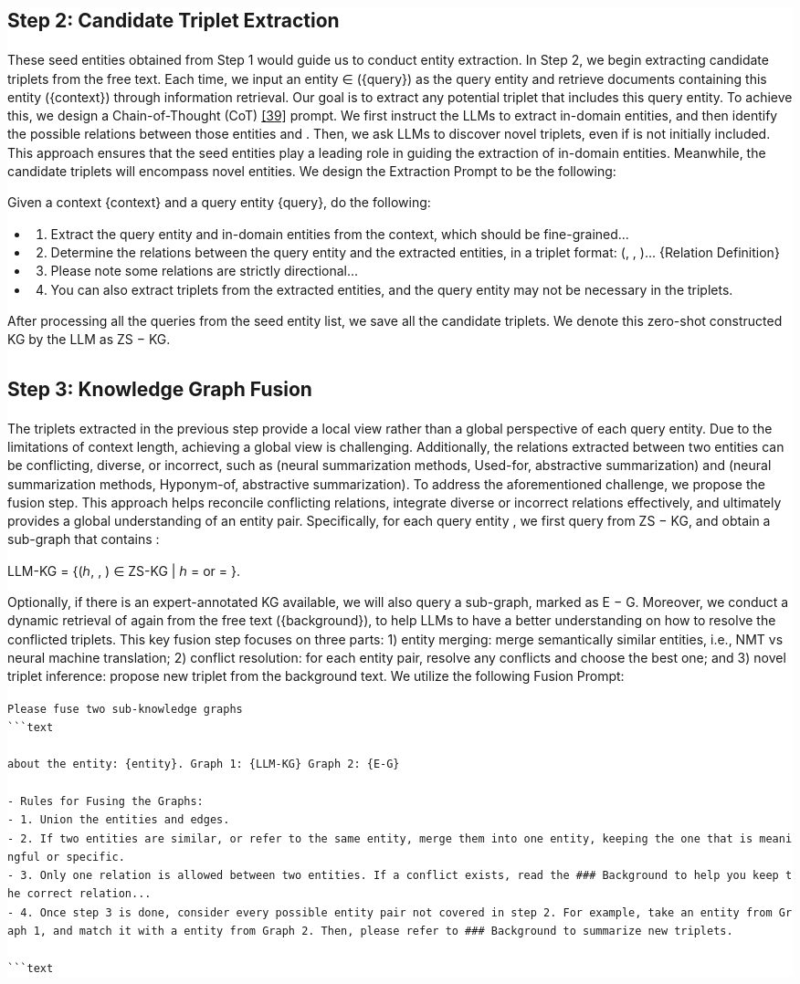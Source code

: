## Step 2: Candidate Triplet Extraction

These seed entities obtained from Step 1 would guide us to conduct entity extraction. In Step 2, we begin extracting candidate triplets from the free text. Each time, we input an entity ∈ ({query}) as the query entity and retrieve documents containing this entity ({context}) through information retrieval. Our goal is to extract any potential triplet that includes this query entity. To achieve this, we design a Chain-of-Thought (CoT) [\[39\]](#page-8-26) prompt. We first instruct the LLMs to extract in-domain entities, and then identify the possible relations between those entities and . Then, we ask LLMs to discover novel triplets, even if is not initially included. This approach ensures that the seed entities play a leading role in guiding the extraction of in-domain entities. Meanwhile, the candidate triplets will encompass novel entities. We design the Extraction Prompt to be the following:

Given a context {context} and a query entity {query}, do the following:

- 1. Extract the query entity and in-domain entities from the context, which should be fine-grained...
- 2. Determine the relations between the query entity and the extracted entities, in a triplet format: (<head entity>, <relation>, <tail entity >)... {Relation Definition}
- 3. Please note some relations are strictly directional...
- 4. You can also extract triplets from the extracted entities, and the query entity may not be necessary in the triplets.

After processing all the queries from the seed entity list, we save all the candidate triplets. We denote this zero-shot constructed KG by the LLM as ZS − KG.

## Step 3: Knowledge Graph Fusion

The triplets extracted in the previous step provide a local view rather than a global perspective of each query entity. Due to the limitations of context length, achieving a global view is challenging. Additionally, the relations extracted between two entities can be conflicting, diverse, or incorrect, such as (neural summarization methods, Used-for, abstractive summarization) and (neural summarization methods, Hyponym-of, abstractive summarization). To address the aforementioned challenge, we propose the fusion step. This approach helps reconcile conflicting relations, integrate diverse or incorrect relations effectively, and ultimately provides a global understanding of an entity pair. Specifically, for each query entity , we first query from ZS − KG, and obtain a sub-graph that contains :

<span id="page-3-2"></span>LLM-KG = {(ℎ, , ) ∈ ZS-KG | ℎ = or = }.

Optionally, if there is an expert-annotated KG available, we will also query a sub-graph, marked as E − G. Moreover, we conduct a dynamic retrieval of again from the free text ({background}), to help LLMs to have a better understanding on how to resolve the conflicted triplets. This key fusion step focuses on three parts: 1) entity merging: merge semantically similar entities, i.e., NMT vs neural machine translation; 2) conflict resolution: for each entity pair, resolve any conflicts and choose the best one; and 3) novel triplet inference: propose new triplet from the background text. We utilize the following Fusion Prompt:

```text
Please fuse two sub-knowledge graphs
```text

about the entity: {entity}. Graph 1: {LLM-KG} Graph 2: {E-G}

- Rules for Fusing the Graphs:
- 1. Union the entities and edges.
- 2. If two entities are similar, or refer to the same entity, merge them into one entity, keeping the one that is meaningful or specific.
- 3. Only one relation is allowed between two entities. If a conflict exists, read the ### Background to help you keep the correct relation...
- 4. Once step 3 is done, consider every possible entity pair not covered in step 2. For example, take an entity from Graph 1, and match it with a entity from Graph 2. Then, please refer to ### Background to summarize new triplets.

```text

```